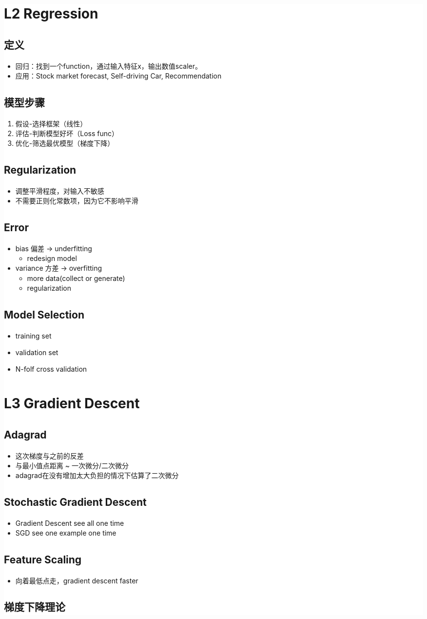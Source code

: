 # L2 Regression
## 定义
- 回归：找到一个function，通过输入特征x，输出数值scaler。
- 应用：Stock market forecast, Self-driving Car, Recommendation

## 模型步骤
1. 假设-选择框架（线性）
2. 评估-判断模型好坏（Loss func）
3. 优化-筛选最优模型（梯度下降）

## Regularization
- 调整平滑程度，对输入不敏感
- 不需要正则化常数项，因为它不影响平滑

## Error
- bias 偏差 -> underfitting
  - redesign model
- variance 方差 -> overfitting
  - more data(collect or generate)
  - regularization

## Model Selection
- training set
- validation set

- N-folf cross validation

# L3 Gradient Descent
## Adagrad
- 这次梯度与之前的反差
- 与最小值点距离 ~ 一次微分/二次微分
- adagrad在没有增加太大负担的情况下估算了二次微分

## Stochastic Gradient Descent
- Gradient Descent see all one time
- SGD see one example one time

## Feature Scaling
- 向着最低点走，gradient descent faster

## 梯度下降理论
